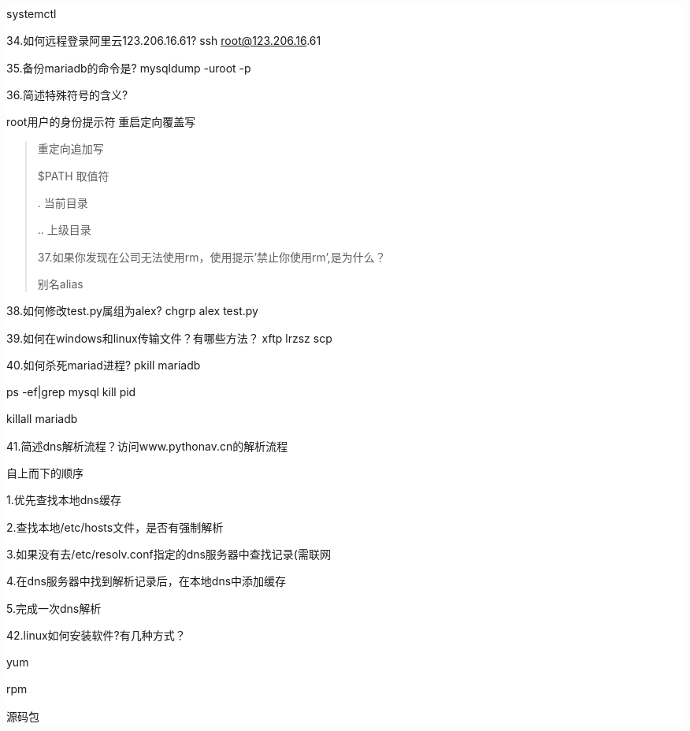 systemctl

34.如何远程登录阿里云123.206.16.61?
ssh [root@123.206.16](mailto:root@123.206.16).61

35.备份mariadb的命令是?
mysqldump -uroot -p

36.简述特殊符号的含义?

root用户的身份提示符
重启定向覆盖写

> 重定向追加写
>
> $PATH 取值符
>
> . 当前目录
>
> .. 上级目录
>
> 37.如果你发现在公司无法使用rm，使用提示’禁止你使用rm’,是为什么？
>
> 别名alias

38.如何修改test.py属组为alex?
chgrp alex test.py

39.如何在windows和linux传输文件？有哪些方法？
xftp lrzsz scp

40.如何杀死mariad进程?
pkill mariadb

ps -ef|grep mysql
kill pid

killall mariadb

41.简述dns解析流程？访问www.pythonav.cn的解析流程

自上而下的顺序

1.优先查找本地dns缓存

2.查找本地/etc/hosts文件，是否有强制解析

3.如果没有去/etc/resolv.conf指定的dns服务器中查找记录(需联网

4.在dns服务器中找到解析记录后，在本地dns中添加缓存

5.完成一次dns解析

42.linux如何安装软件?有几种方式？

yum

rpm

源码包
